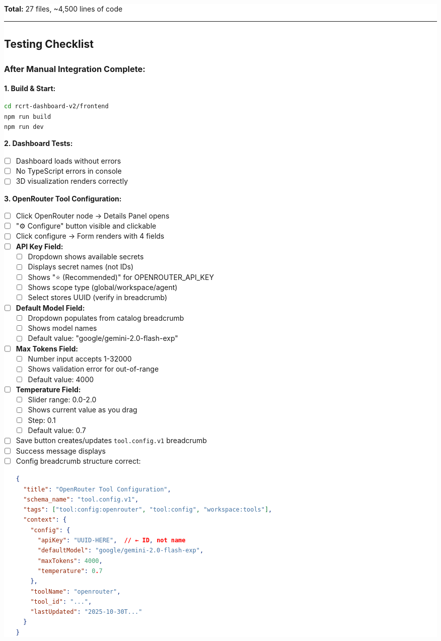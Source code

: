**Total:** 27 files, ~4,500 lines of code

---

## Testing Checklist

### After Manual Integration Complete:

**1. Build & Start:**
```bash
cd rcrt-dashboard-v2/frontend
npm run build
npm run dev
```

**2. Dashboard Tests:**
- [ ] Dashboard loads without errors
- [ ] No TypeScript errors in console
- [ ] 3D visualization renders correctly

**3. OpenRouter Tool Configuration:**
- [ ] Click OpenRouter node → Details Panel opens
- [ ] "⚙️ Configure" button visible and clickable
- [ ] Click configure → Form renders with 4 fields
- [ ] **API Key Field:**
  - [ ] Dropdown shows available secrets
  - [ ] Displays secret names (not IDs)
  - [ ] Shows "⭐ (Recommended)" for OPENROUTER_API_KEY
  - [ ] Shows scope type (global/workspace/agent)
  - [ ] Select stores UUID (verify in breadcrumb)
- [ ] **Default Model Field:**
  - [ ] Dropdown populates from catalog breadcrumb
  - [ ] Shows model names
  - [ ] Default value: "google/gemini-2.0-flash-exp"
- [ ] **Max Tokens Field:**
  - [ ] Number input accepts 1-32000
  - [ ] Shows validation error for out-of-range
  - [ ] Default value: 4000
- [ ] **Temperature Field:**
  - [ ] Slider range: 0.0-2.0
  - [ ] Shows current value as you drag
  - [ ] Step: 0.1
  - [ ] Default value: 0.7
- [ ] Save button creates/updates `tool.config.v1` breadcrumb
- [ ] Success message displays
- [ ] Config breadcrumb structure correct:
  ```json
  {
    "title": "OpenRouter Tool Configuration",
    "schema_name": "tool.config.v1",
    "tags": ["tool:config:openrouter", "tool:config", "workspace:tools"],
    "context": {
      "config": {
        "apiKey": "UUID-HERE",  // ← ID, not name
        "defaultModel": "google/gemini-2.0-flash-exp",
        "maxTokens": 4000,
        "temperature": 0.7
      },
      "toolName": "openrouter",
      "tool_id": "...",
      "lastUpdated": "2025-10-30T..."
    }
  }
  ```
